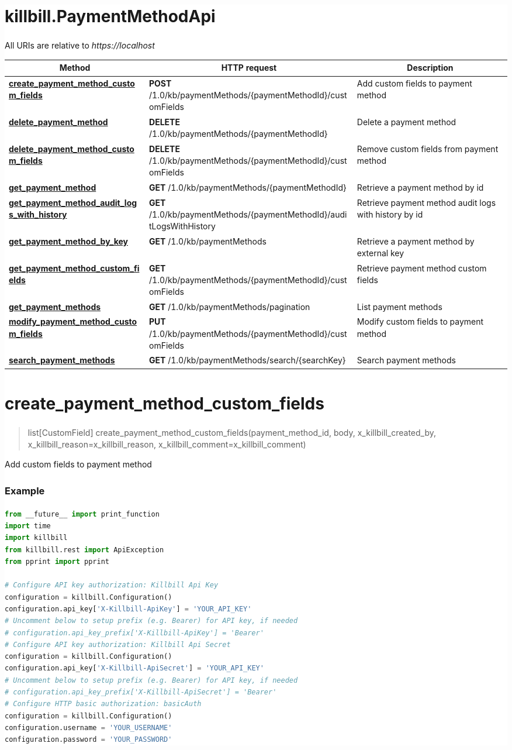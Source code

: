 # killbill.PaymentMethodApi

All URIs are relative to *https://localhost*

Method | HTTP request | Description
------------- | ------------- | -------------
[**create_payment_method_custom_fields**](PaymentMethodApi.md#create_payment_method_custom_fields) | **POST** /1.0/kb/paymentMethods/{paymentMethodId}/customFields | Add custom fields to payment method
[**delete_payment_method**](PaymentMethodApi.md#delete_payment_method) | **DELETE** /1.0/kb/paymentMethods/{paymentMethodId} | Delete a payment method
[**delete_payment_method_custom_fields**](PaymentMethodApi.md#delete_payment_method_custom_fields) | **DELETE** /1.0/kb/paymentMethods/{paymentMethodId}/customFields | Remove custom fields from payment method
[**get_payment_method**](PaymentMethodApi.md#get_payment_method) | **GET** /1.0/kb/paymentMethods/{paymentMethodId} | Retrieve a payment method by id
[**get_payment_method_audit_logs_with_history**](PaymentMethodApi.md#get_payment_method_audit_logs_with_history) | **GET** /1.0/kb/paymentMethods/{paymentMethodId}/auditLogsWithHistory | Retrieve payment method audit logs with history by id
[**get_payment_method_by_key**](PaymentMethodApi.md#get_payment_method_by_key) | **GET** /1.0/kb/paymentMethods | Retrieve a payment method by external key
[**get_payment_method_custom_fields**](PaymentMethodApi.md#get_payment_method_custom_fields) | **GET** /1.0/kb/paymentMethods/{paymentMethodId}/customFields | Retrieve payment method custom fields
[**get_payment_methods**](PaymentMethodApi.md#get_payment_methods) | **GET** /1.0/kb/paymentMethods/pagination | List payment methods
[**modify_payment_method_custom_fields**](PaymentMethodApi.md#modify_payment_method_custom_fields) | **PUT** /1.0/kb/paymentMethods/{paymentMethodId}/customFields | Modify custom fields to payment method
[**search_payment_methods**](PaymentMethodApi.md#search_payment_methods) | **GET** /1.0/kb/paymentMethods/search/{searchKey} | Search payment methods


# **create_payment_method_custom_fields**
> list[CustomField] create_payment_method_custom_fields(payment_method_id, body, x_killbill_created_by, x_killbill_reason=x_killbill_reason, x_killbill_comment=x_killbill_comment)

Add custom fields to payment method



### Example
```python
from __future__ import print_function
import time
import killbill
from killbill.rest import ApiException
from pprint import pprint

# Configure API key authorization: Killbill Api Key
configuration = killbill.Configuration()
configuration.api_key['X-Killbill-ApiKey'] = 'YOUR_API_KEY'
# Uncomment below to setup prefix (e.g. Bearer) for API key, if needed
# configuration.api_key_prefix['X-Killbill-ApiKey'] = 'Bearer'
# Configure API key authorization: Killbill Api Secret
configuration = killbill.Configuration()
configuration.api_key['X-Killbill-ApiSecret'] = 'YOUR_API_KEY'
# Uncomment below to setup prefix (e.g. Bearer) for API key, if needed
# configuration.api_key_prefix['X-Killbill-ApiSecret'] = 'Bearer'
# Configure HTTP basic authorization: basicAuth
configuration = killbill.Configuration()
configuration.username = 'YOUR_USERNAME'
configuration.password = 'YOUR_PASSWORD'

```